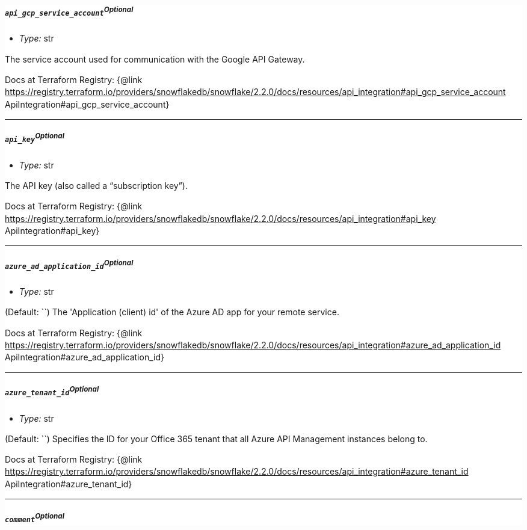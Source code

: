 
##### `api_gcp_service_account`<sup>Optional</sup> <a name="api_gcp_service_account" id="@cdktf/provider-snowflake.apiIntegration.ApiIntegration.Initializer.parameter.apiGcpServiceAccount"></a>

- *Type:* str

The service account used for communication with the Google API Gateway.

Docs at Terraform Registry: {@link https://registry.terraform.io/providers/snowflakedb/snowflake/2.2.0/docs/resources/api_integration#api_gcp_service_account ApiIntegration#api_gcp_service_account}

---

##### `api_key`<sup>Optional</sup> <a name="api_key" id="@cdktf/provider-snowflake.apiIntegration.ApiIntegration.Initializer.parameter.apiKey"></a>

- *Type:* str

The API key (also called a “subscription key”).

Docs at Terraform Registry: {@link https://registry.terraform.io/providers/snowflakedb/snowflake/2.2.0/docs/resources/api_integration#api_key ApiIntegration#api_key}

---

##### `azure_ad_application_id`<sup>Optional</sup> <a name="azure_ad_application_id" id="@cdktf/provider-snowflake.apiIntegration.ApiIntegration.Initializer.parameter.azureAdApplicationId"></a>

- *Type:* str

(Default: ``) The 'Application (client) id' of the Azure AD app for your remote service.

Docs at Terraform Registry: {@link https://registry.terraform.io/providers/snowflakedb/snowflake/2.2.0/docs/resources/api_integration#azure_ad_application_id ApiIntegration#azure_ad_application_id}

---

##### `azure_tenant_id`<sup>Optional</sup> <a name="azure_tenant_id" id="@cdktf/provider-snowflake.apiIntegration.ApiIntegration.Initializer.parameter.azureTenantId"></a>

- *Type:* str

(Default: ``) Specifies the ID for your Office 365 tenant that all Azure API Management instances belong to.

Docs at Terraform Registry: {@link https://registry.terraform.io/providers/snowflakedb/snowflake/2.2.0/docs/resources/api_integration#azure_tenant_id ApiIntegration#azure_tenant_id}

---

##### `comment`<sup>Optional</sup> <a name="comment" id="@cdktf/provider-snowflake.apiIntegration.ApiIntegration.Initializer.parameter.comment"></a>
